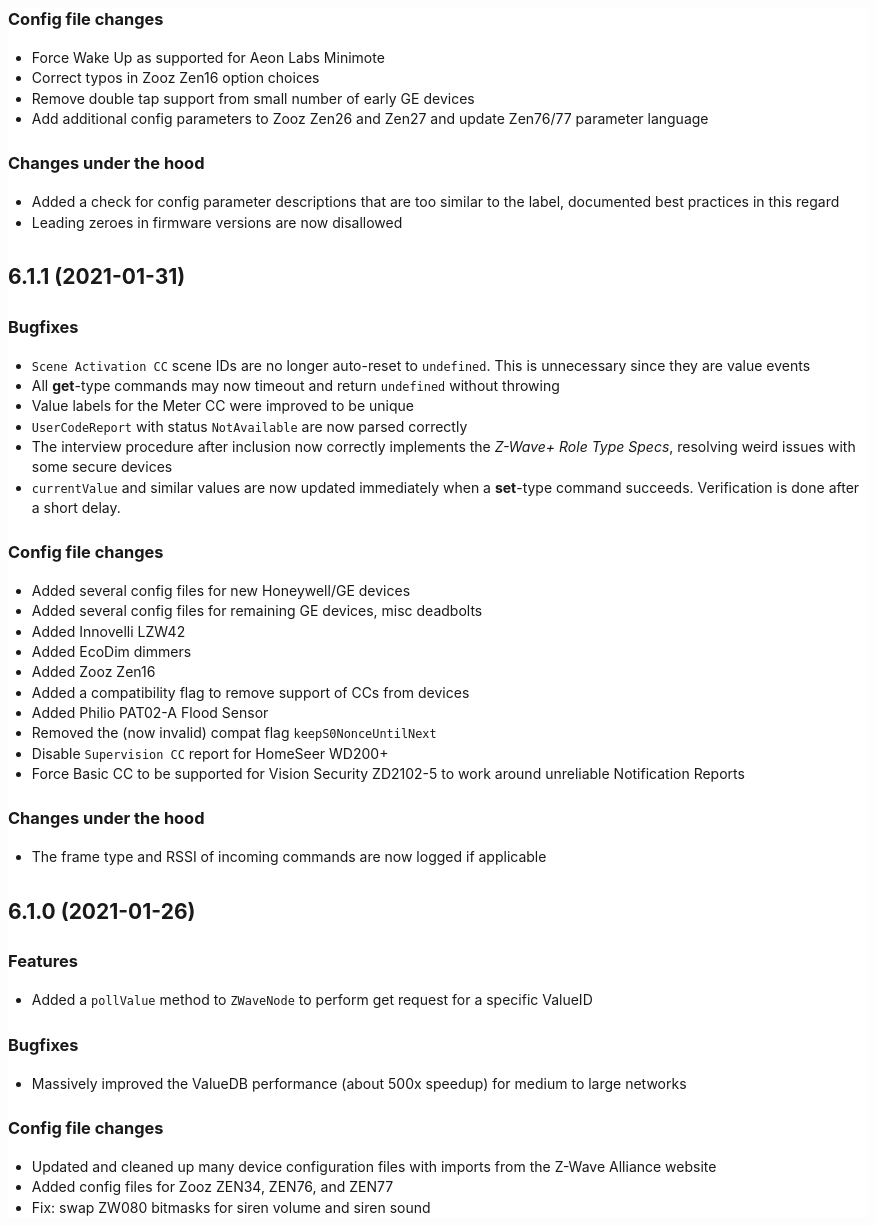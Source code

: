 ### Config file changes
* Force Wake Up as supported for Aeon Labs Minimote
* Correct typos in Zooz Zen16 option choices
* Remove double tap support from small number of early GE devices
* Add additional config parameters to Zooz Zen26 and Zen27 and update Zen76/77 parameter language

### Changes under the hood
* Added a check for config parameter descriptions that are too similar to the label, documented best practices in this regard
* Leading zeroes in firmware versions are now disallowed

## 6.1.1 (2021-01-31)
### Bugfixes
* `Scene Activation CC` scene IDs are no longer auto-reset to `undefined`. This is unnecessary since they are value events
* All **get**-type commands may now timeout and return `undefined` without throwing
* Value labels for the Meter CC were improved to be unique
* `UserCodeReport` with status `NotAvailable` are now parsed correctly
* The interview procedure after inclusion now correctly implements the *Z-Wave+ Role Type Specs*, resolving weird issues with some secure devices
* `currentValue` and similar values are now updated immediately when a **set**-type command succeeds. Verification is done after a short delay.

### Config file changes
* Added several config files for new Honeywell/GE devices
* Added several config files for remaining GE devices, misc deadbolts
* Added Innovelli LZW42
* Added EcoDim dimmers
* Added Zooz Zen16
* Added a compatibility flag to remove support of CCs from devices
* Added Philio PAT02-A Flood Sensor
* Removed the (now invalid) compat flag `keepS0NonceUntilNext`
* Disable `Supervision CC` report for HomeSeer WD200+
* Force Basic CC to be supported for Vision Security ZD2102-5 to work around unreliable Notification Reports

### Changes under the hood
* The frame type and RSSI of incoming commands are now logged if applicable

## 6.1.0 (2021-01-26)
### Features
* Added a `pollValue` method to `ZWaveNode` to perform get request for a specific ValueID

### Bugfixes
* Massively improved the ValueDB performance (about 500x speedup) for medium to large networks

### Config file changes
* Updated and cleaned up many device configuration files with imports from the Z-Wave Alliance website
* Added config files for Zooz ZEN34, ZEN76, and ZEN77
* Fix: swap ZW080 bitmasks for siren volume and siren sound
